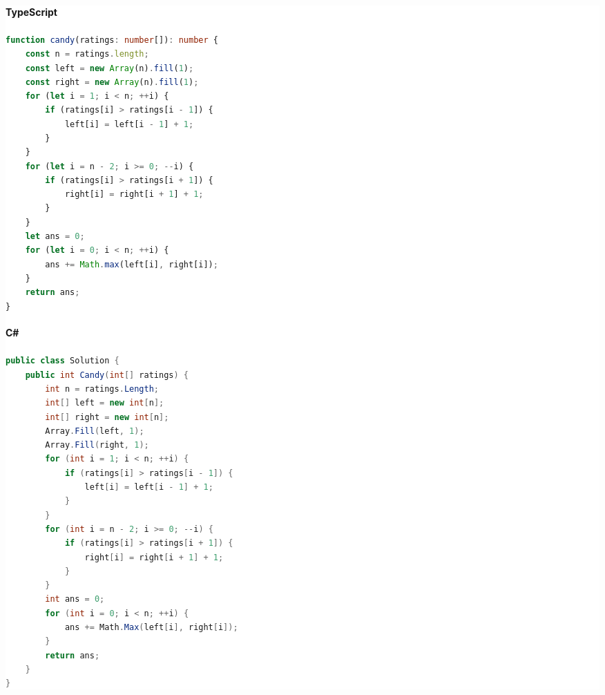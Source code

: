 
#### TypeScript

```ts
function candy(ratings: number[]): number {
    const n = ratings.length;
    const left = new Array(n).fill(1);
    const right = new Array(n).fill(1);
    for (let i = 1; i < n; ++i) {
        if (ratings[i] > ratings[i - 1]) {
            left[i] = left[i - 1] + 1;
        }
    }
    for (let i = n - 2; i >= 0; --i) {
        if (ratings[i] > ratings[i + 1]) {
            right[i] = right[i + 1] + 1;
        }
    }
    let ans = 0;
    for (let i = 0; i < n; ++i) {
        ans += Math.max(left[i], right[i]);
    }
    return ans;
}
```

#### C#

```cs
public class Solution {
    public int Candy(int[] ratings) {
        int n = ratings.Length;
        int[] left = new int[n];
        int[] right = new int[n];
        Array.Fill(left, 1);
        Array.Fill(right, 1);
        for (int i = 1; i < n; ++i) {
            if (ratings[i] > ratings[i - 1]) {
                left[i] = left[i - 1] + 1;
            }
        }
        for (int i = n - 2; i >= 0; --i) {
            if (ratings[i] > ratings[i + 1]) {
                right[i] = right[i + 1] + 1;
            }
        }
        int ans = 0;
        for (int i = 0; i < n; ++i) {
            ans += Math.Max(left[i], right[i]);
        }
        return ans;
    }
}
```
